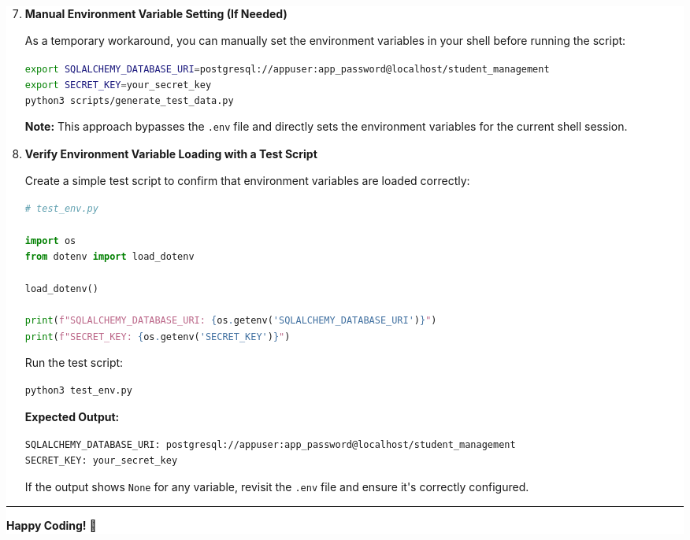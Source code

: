 7. **Manual Environment Variable Setting (If Needed)**

   As a temporary workaround, you can manually set the environment variables in your shell before running the script:

   ```bash
   export SQLALCHEMY_DATABASE_URI=postgresql://appuser:app_password@localhost/student_management
   export SECRET_KEY=your_secret_key
   python3 scripts/generate_test_data.py
   ```

   **Note:** This approach bypasses the `.env` file and directly sets the environment variables for the current shell session.

8. **Verify Environment Variable Loading with a Test Script**

   Create a simple test script to confirm that environment variables are loaded correctly:

   ```python
   # test_env.py

   import os
   from dotenv import load_dotenv

   load_dotenv()

   print(f"SQLALCHEMY_DATABASE_URI: {os.getenv('SQLALCHEMY_DATABASE_URI')}")
   print(f"SECRET_KEY: {os.getenv('SECRET_KEY')}")
   ```

   Run the test script:

   ```bash
   python3 test_env.py
   ```

   **Expected Output:**

   ```
   SQLALCHEMY_DATABASE_URI: postgresql://appuser:app_password@localhost/student_management
   SECRET_KEY: your_secret_key
   ```

   If the output shows `None` for any variable, revisit the `.env` file and ensure it's correctly configured.

---

**Happy Coding!** 🚀
```